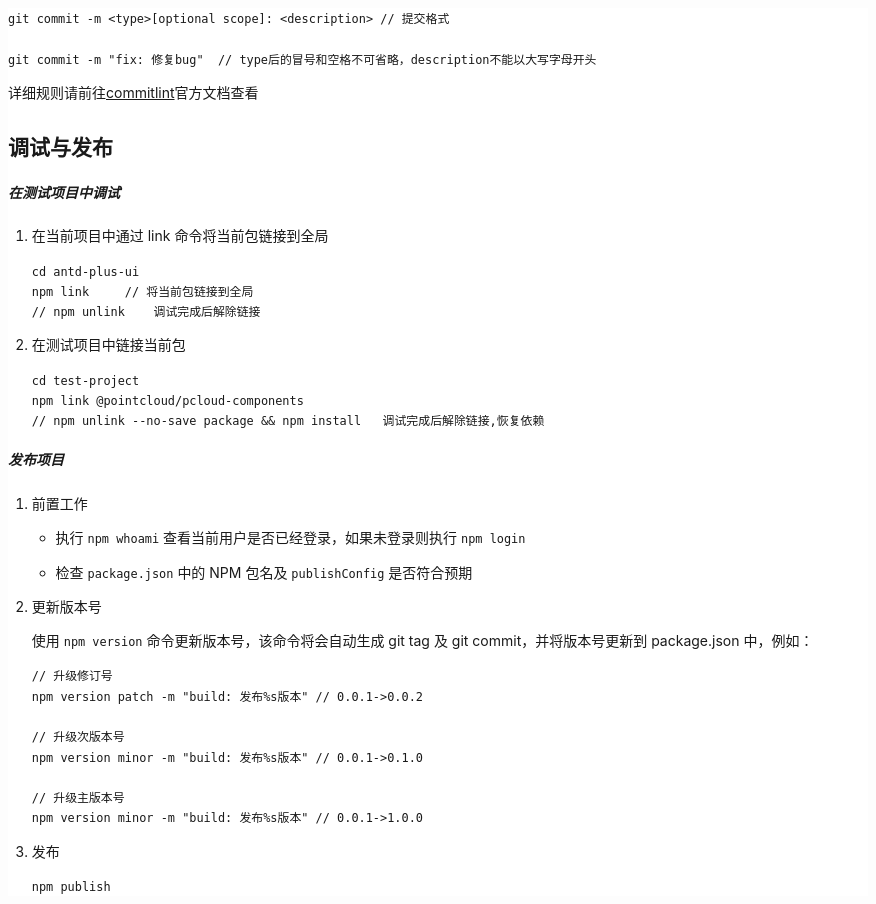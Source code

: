 ```
git commit -m <type>[optional scope]: <description>	// 提交格式

git commit -m "fix: 修复bug"	// type后的冒号和空格不可省略，description不能以大写字母开头
```

详细规则请前往[commitlint](https://github.com/conventional-changelog/commitlint/blob/master/docs/reference-rules.md)官方文档查看

## 调试与发布

##### 在测试项目中调试

1. 在当前项目中通过 link 命令将当前包链接到全局

   ```
   cd antd-plus-ui
   npm link		// 将当前包链接到全局
   // npm unlink	调试完成后解除链接
   ```

2. 在测试项目中链接当前包

   ```
   cd test-project
   npm link @pointcloud/pcloud-components
   // npm unlink --no-save package && npm install	调试完成后解除链接,恢复依赖
   ```

##### 发布项目

1. 前置工作

   - 执行 `npm whoami` 查看当前用户是否已经登录，如果未登录则执行 `npm login`

   - 检查 `package.json` 中的 NPM 包名及 `publishConfig` 是否符合预期

2. 更新版本号

   使用 `npm version` 命令更新版本号，该命令将会自动生成 git tag 及 git commit，并将版本号更新到 package.json 中，例如：

   ```
   // 升级修订号
   npm version patch -m "build: 发布%s版本"	// 0.0.1->0.0.2

   // 升级次版本号
   npm version minor -m "build: 发布%s版本"	// 0.0.1->0.1.0

   // 升级主版本号
   npm version minor -m "build: 发布%s版本"	// 0.0.1->1.0.0
   ```

3. 发布

   ```
   npm publish
   ```
